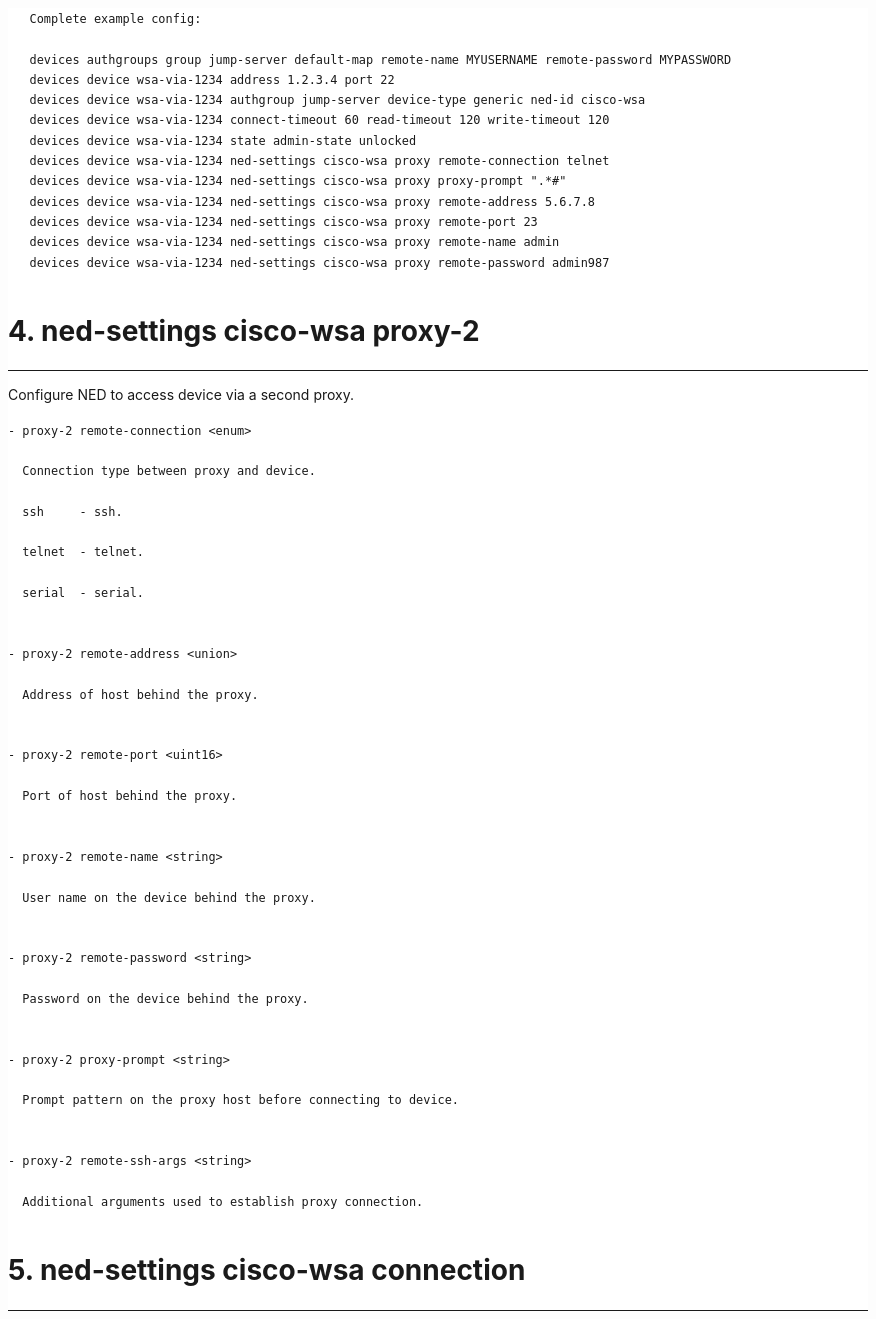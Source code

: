        Complete example config:

       devices authgroups group jump-server default-map remote-name MYUSERNAME remote-password MYPASSWORD
       devices device wsa-via-1234 address 1.2.3.4 port 22
       devices device wsa-via-1234 authgroup jump-server device-type generic ned-id cisco-wsa
       devices device wsa-via-1234 connect-timeout 60 read-timeout 120 write-timeout 120
       devices device wsa-via-1234 state admin-state unlocked
       devices device wsa-via-1234 ned-settings cisco-wsa proxy remote-connection telnet
       devices device wsa-via-1234 ned-settings cisco-wsa proxy proxy-prompt ".*#"
       devices device wsa-via-1234 ned-settings cisco-wsa proxy remote-address 5.6.7.8
       devices device wsa-via-1234 ned-settings cisco-wsa proxy remote-port 23
       devices device wsa-via-1234 ned-settings cisco-wsa proxy remote-name admin
       devices device wsa-via-1234 ned-settings cisco-wsa proxy remote-password admin987


# 4. ned-settings cisco-wsa proxy-2
-----------------------------------

  Configure NED to access device via a second proxy.


    - proxy-2 remote-connection <enum>

      Connection type between proxy and device.

      ssh     - ssh.

      telnet  - telnet.

      serial  - serial.


    - proxy-2 remote-address <union>

      Address of host behind the proxy.


    - proxy-2 remote-port <uint16>

      Port of host behind the proxy.


    - proxy-2 remote-name <string>

      User name on the device behind the proxy.


    - proxy-2 remote-password <string>

      Password on the device behind the proxy.


    - proxy-2 proxy-prompt <string>

      Prompt pattern on the proxy host before connecting to device.


    - proxy-2 remote-ssh-args <string>

      Additional arguments used to establish proxy connection.


# 5. ned-settings cisco-wsa connection
--------------------------------------
